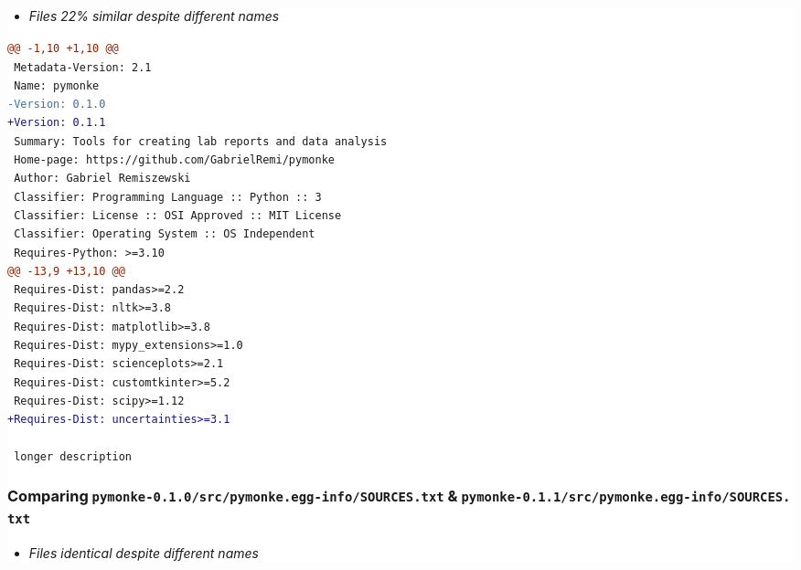  * *Files 22% similar despite different names*

```diff
@@ -1,10 +1,10 @@
 Metadata-Version: 2.1
 Name: pymonke
-Version: 0.1.0
+Version: 0.1.1
 Summary: Tools for creating lab reports and data analysis
 Home-page: https://github.com/GabrielRemi/pymonke
 Author: Gabriel Remiszewski
 Classifier: Programming Language :: Python :: 3
 Classifier: License :: OSI Approved :: MIT License
 Classifier: Operating System :: OS Independent
 Requires-Python: >=3.10
@@ -13,9 +13,10 @@
 Requires-Dist: pandas>=2.2
 Requires-Dist: nltk>=3.8
 Requires-Dist: matplotlib>=3.8
 Requires-Dist: mypy_extensions>=1.0
 Requires-Dist: scienceplots>=2.1
 Requires-Dist: customtkinter>=5.2
 Requires-Dist: scipy>=1.12
+Requires-Dist: uncertainties>=3.1
 
 longer description
```

### Comparing `pymonke-0.1.0/src/pymonke.egg-info/SOURCES.txt` & `pymonke-0.1.1/src/pymonke.egg-info/SOURCES.txt`

 * *Files identical despite different names*


